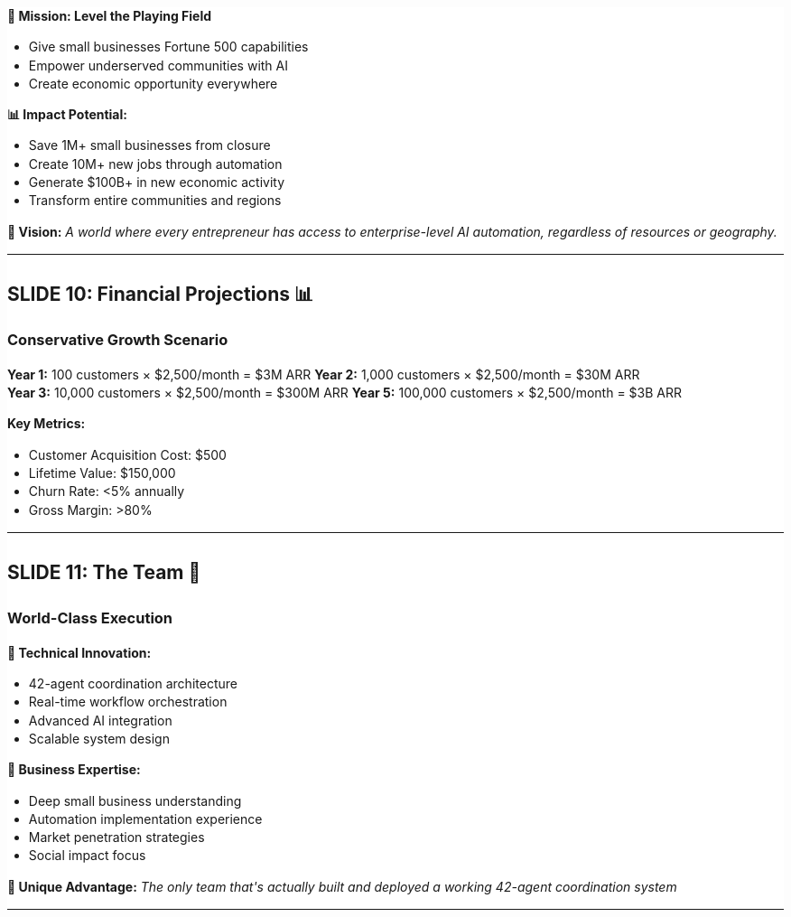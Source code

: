 **🎯 Mission: Level the Playing Field**
- Give small businesses Fortune 500 capabilities
- Empower underserved communities with AI
- Create economic opportunity everywhere

**📊 Impact Potential:**
- Save 1M+ small businesses from closure
- Create 10M+ new jobs through automation
- Generate $100B+ in new economic activity
- Transform entire communities and regions

**🌟 Vision:**
*A world where every entrepreneur has access to enterprise-level AI automation, regardless of resources or geography.*

---

## **SLIDE 10: Financial Projections** 📊
### **Conservative Growth Scenario**

**Year 1:** 100 customers × $2,500/month = $3M ARR
**Year 2:** 1,000 customers × $2,500/month = $30M ARR  
**Year 3:** 10,000 customers × $2,500/month = $300M ARR
**Year 5:** 100,000 customers × $2,500/month = $3B ARR

**Key Metrics:**
- Customer Acquisition Cost: $500
- Lifetime Value: $150,000
- Churn Rate: <5% annually
- Gross Margin: >80%

---

## **SLIDE 11: The Team** 👥
### **World-Class Execution**

**🧠 Technical Innovation:**
- 42-agent coordination architecture
- Real-time workflow orchestration
- Advanced AI integration
- Scalable system design

**💼 Business Expertise:**
- Deep small business understanding
- Automation implementation experience
- Market penetration strategies
- Social impact focus

**🌟 Unique Advantage:**
*The only team that's actually built and deployed a working 42-agent coordination system*

---
